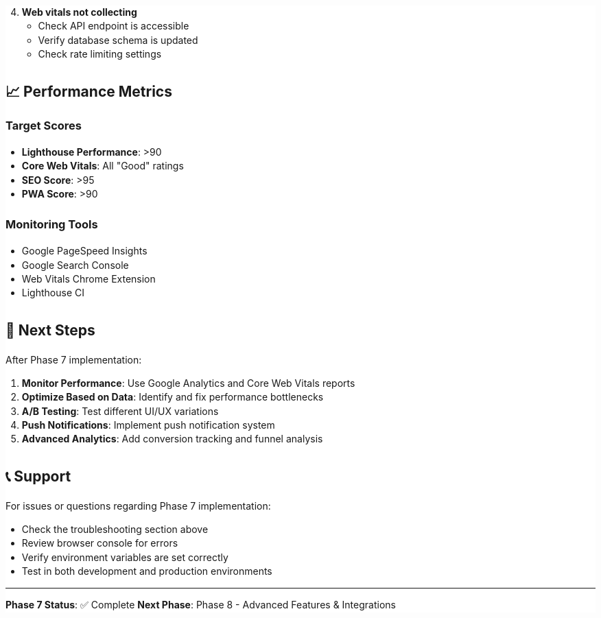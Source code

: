 4. **Web vitals not collecting**
   - Check API endpoint is accessible
   - Verify database schema is updated
   - Check rate limiting settings

## 📈 Performance Metrics

### Target Scores
- **Lighthouse Performance**: >90
- **Core Web Vitals**: All "Good" ratings
- **SEO Score**: >95
- **PWA Score**: >90

### Monitoring Tools
- Google PageSpeed Insights
- Google Search Console
- Web Vitals Chrome Extension
- Lighthouse CI

## 🔄 Next Steps

After Phase 7 implementation:

1. **Monitor Performance**: Use Google Analytics and Core Web Vitals reports
2. **Optimize Based on Data**: Identify and fix performance bottlenecks
3. **A/B Testing**: Test different UI/UX variations
4. **Push Notifications**: Implement push notification system
5. **Advanced Analytics**: Add conversion tracking and funnel analysis

## 📞 Support

For issues or questions regarding Phase 7 implementation:
- Check the troubleshooting section above
- Review browser console for errors
- Verify environment variables are set correctly
- Test in both development and production environments

---

**Phase 7 Status**: ✅ Complete
**Next Phase**: Phase 8 - Advanced Features & Integrations